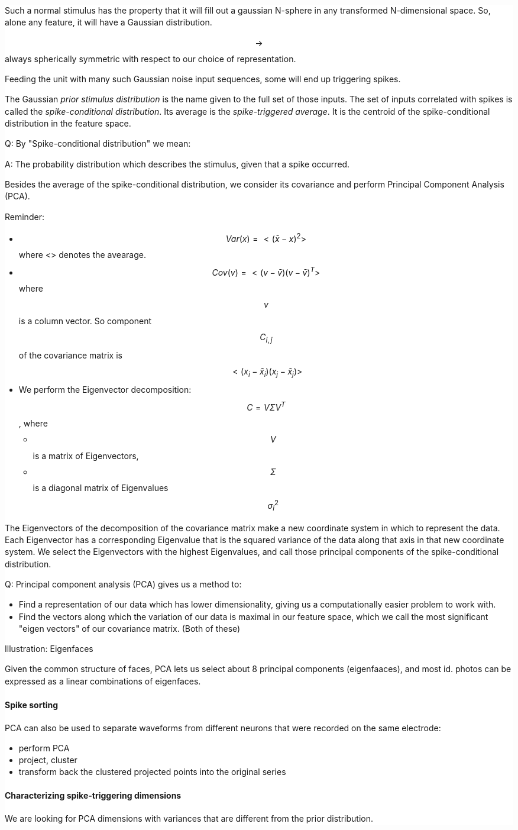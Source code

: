 Such a normal stimulus has the property that it will fill out a gaussian N-sphere in any transformed N-dimensional space. So, alone any feature, it will have a Gaussian distribution.

$$\rightarrow$$ always spherically symmetric with respect to our choice of representation.

Feeding the unit with many such Gaussian noise input sequences, some will end up triggering spikes. 

The Gaussian *prior stimulus distribution* is the name given to the full set of those inputs. The set of inputs correlated with spikes is called the *spike-conditional distribution*. Its average is the *spike-triggered average*. It is the centroid of the spike-conditional distribution in the feature space.

Q: By "Spike-conditional distribution" we mean:

A: The probability distribution which describes the stimulus, given that a spike occurred.

Besides the average of the spike-conditional distribution, we consider its covariance and perform Principal Component Analysis (PCA).

Reminder: 

- $$Var(x) = <(\bar{x} - x)^ 2>$$ where <> denotes the avearage.
- $$Cov(v) = <(v - \bar{v}) (v - \bar{v})^ T>$$ where $$v$$ is a column vector. So component $$C_{i,j}$$ of the covariance matrix is $$<(x_i-\bar{x}_i)(x_j-\bar{x}_j)>$$
- We perform the Eigenvector decomposition: $$C = V \Sigma V^ T$$, where
  - $$V$$ is a matrix of Eigenvectors,
  - $$\Sigma$$ is a diagonal matrix of Eigenvalues $$\sigma_i^ 2$$

The Eigenvectors of the decomposition of the covariance matrix make a new coordinate system in which to represent the data. Each Eigenvector has a corresponding Eigenvalue that is the squared variance of the data along that axis in that new coordinate system. We select the Eigenvectors with the highest Eigenvalues, and call those principal components of the spike-conditional distribution.

Q: Principal component analysis (PCA) gives us a method to:

- Find a representation of our data which has lower dimensionality, giving us a computationally easier problem to work with. 
- Find the vectors along which the variation of our data is maximal in our feature space, which we call the most significant "eigen vectors" of our covariance matrix. 
(Both of these)

Illustration: Eigenfaces

Given the common structure of faces, PCA lets us select about 8 principal components (eigenfaaces), and most id. photos can be expressed as a linear combinations of eigenfaces.

#### Spike sorting

PCA can also be used to separate waveforms from different neurons that were recorded on the same electrode:

- perform PCA
- project, cluster
- transform back the clustered projected points into the original series

#### Characterizing spike-triggering dimensions

We are looking for PCA dimensions with variances that are different from the prior distribution.
